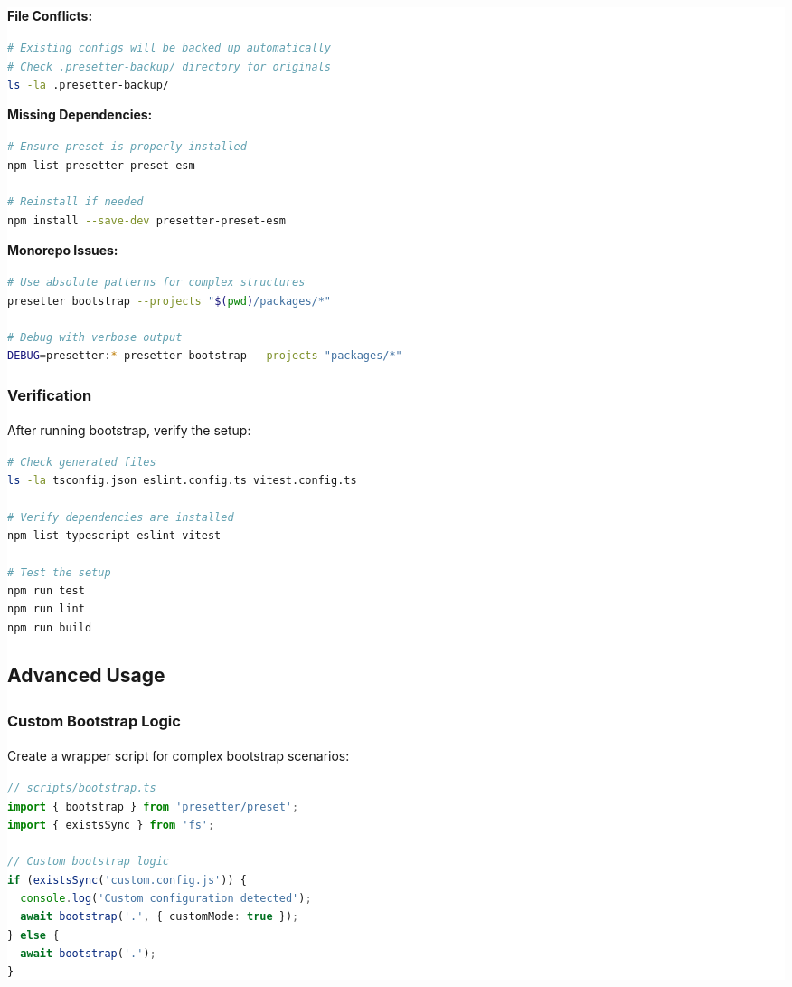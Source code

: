 **File Conflicts:**
```bash
# Existing configs will be backed up automatically
# Check .presetter-backup/ directory for originals
ls -la .presetter-backup/
```

**Missing Dependencies:**
```bash
# Ensure preset is properly installed
npm list presetter-preset-esm

# Reinstall if needed
npm install --save-dev presetter-preset-esm
```

**Monorepo Issues:**
```bash
# Use absolute patterns for complex structures
presetter bootstrap --projects "$(pwd)/packages/*"

# Debug with verbose output
DEBUG=presetter:* presetter bootstrap --projects "packages/*"
```

### Verification

After running bootstrap, verify the setup:

```bash
# Check generated files
ls -la tsconfig.json eslint.config.ts vitest.config.ts

# Verify dependencies are installed
npm list typescript eslint vitest

# Test the setup
npm run test
npm run lint
npm run build
```

## Advanced Usage

### Custom Bootstrap Logic

Create a wrapper script for complex bootstrap scenarios:

```typescript
// scripts/bootstrap.ts
import { bootstrap } from 'presetter/preset';
import { existsSync } from 'fs';

// Custom bootstrap logic
if (existsSync('custom.config.js')) {
  console.log('Custom configuration detected');
  await bootstrap('.', { customMode: true });
} else {
  await bootstrap('.');
}
```
